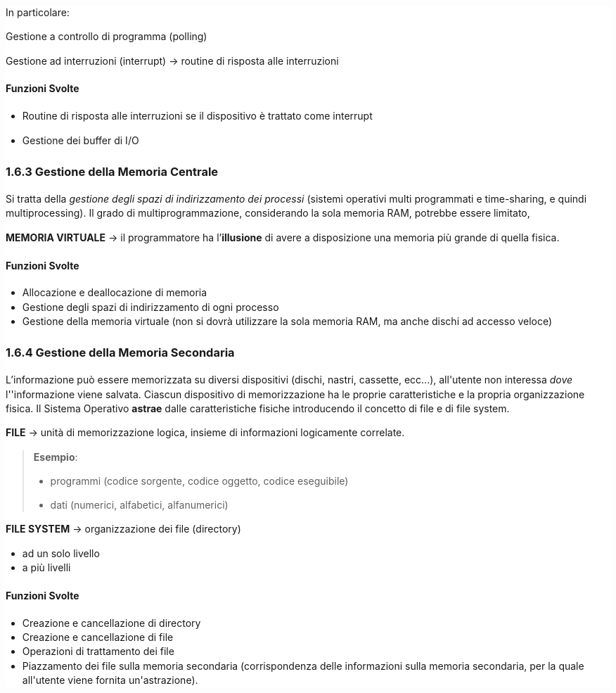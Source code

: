 In particolare:

Gestione a controllo di programma (polling)

Gestione ad interruzioni (interrupt) &rarr; routine di risposta alle interruzioni

#### Funzioni Svolte

- Routine di risposta alle interruzioni se il dispositivo è trattato come interrupt

- Gestione dei buffer di I/O


### 1.6.3 Gestione della Memoria Centrale

Si tratta della *gestione degli spazi di indirizzamento dei processi* (sistemi operativi multi programmati e time-sharing, e quindi multiprocessing). Il grado di multiprogrammazione, considerando la sola memoria RAM, potrebbe essere limitato,

**MEMORIA VIRTUALE** &rarr; il programmatore ha l’**illusione** di avere a disposizione una memoria più grande di quella fisica.

#### Funzioni Svolte

* Allocazione e deallocazione di memoria
* Gestione degli spazi di indirizzamento di ogni processo
* Gestione della memoria virtuale (non si dovrà utilizzare la sola memoria RAM, ma anche dischi ad accesso veloce)

### 1.6.4 Gestione della Memoria Secondaria

L’informazione può essere memorizzata su diversi dispositivi (dischi, nastri, cassette, ecc...), all'utente non interessa *dove* l''informazione viene salvata. Ciascun dispositivo di memorizzazione ha le proprie caratteristiche e la propria organizzazione fisica. Il Sistema Operativo **astrae** dalle caratteristiche fisiche introducendo il concetto di file e di file system.

**FILE** &rarr; unità di memorizzazione logica, insieme di informazioni logicamente correlate.

> **Esempio**:
>
> - programmi (codice sorgente, codice oggetto, codice eseguibile)
>
> - dati (numerici, alfabetici, alfanumerici)

**FILE SYSTEM** &rarr; organizzazione dei file (directory)

* ad un solo livello
* a più livelli

#### Funzioni Svolte

* Creazione e cancellazione di directory
* Creazione e cancellazione di file
* Operazioni di trattamento dei file
* Piazzamento dei file sulla memoria secondaria (corrispondenza delle informazioni sulla memoria secondaria, per la quale all'utente viene fornita un'astrazione).
